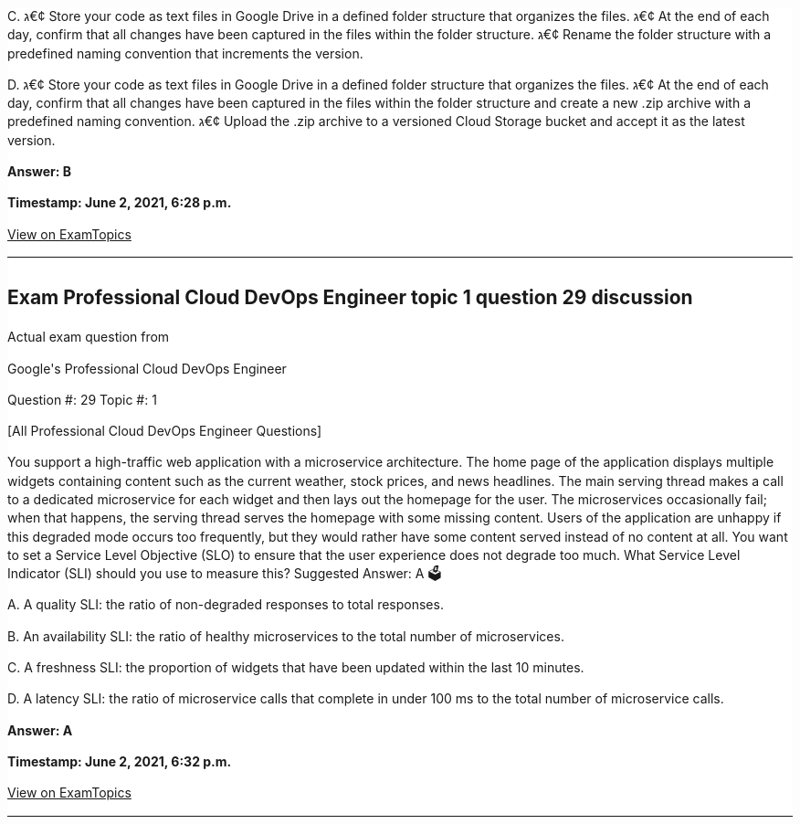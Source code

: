 C. ג€¢ Store your code as text files in Google Drive in a defined folder structure that organizes the files. ג€¢ At the end of each day, confirm that all changes have been captured in the files within the folder structure. ג€¢ Rename the folder structure with a predefined naming convention that increments the version.

D. ג€¢ Store your code as text files in Google Drive in a defined folder structure that organizes the files. ג€¢ At the end of each day, confirm that all changes have been captured in the files within the folder structure and create a new .zip archive with a predefined naming convention. ג€¢ Upload the .zip archive to a versioned Cloud Storage bucket and accept it as the latest version.

**Answer: B**

**Timestamp: June 2, 2021, 6:28 p.m.**

[View on ExamTopics](https://www.examtopics.com/discussions/google/view/54262-exam-professional-cloud-devops-engineer-topic-1-question-28/)

---

## Exam Professional Cloud DevOps Engineer topic 1 question 29 discussion

Actual exam question from

Google's
Professional Cloud DevOps Engineer

Question #: 29
Topic #: 1

[All Professional Cloud DevOps Engineer Questions]

You support a high-traffic web application with a microservice architecture. The home page of the application displays multiple widgets containing content such as the current weather, stock prices, and news headlines. The main serving thread makes a call to a dedicated microservice for each widget and then lays out the homepage for the user. The microservices occasionally fail; when that happens, the serving thread serves the homepage with some missing content. Users of the application are unhappy if this degraded mode occurs too frequently, but they would rather have some content served instead of no content at all. You want to set a Service Level Objective (SLO) to ensure that the user experience does not degrade too much. What Service Level Indicator (SLI) should you use to measure this?
Suggested Answer: A 🗳️

A. A quality SLI: the ratio of non-degraded responses to total responses.

B. An availability SLI: the ratio of healthy microservices to the total number of microservices.

C. A freshness SLI: the proportion of widgets that have been updated within the last 10 minutes.

D. A latency SLI: the ratio of microservice calls that complete in under 100 ms to the total number of microservice calls.

**Answer: A**

**Timestamp: June 2, 2021, 6:32 p.m.**

[View on ExamTopics](https://www.examtopics.com/discussions/google/view/54263-exam-professional-cloud-devops-engineer-topic-1-question-29/)

---